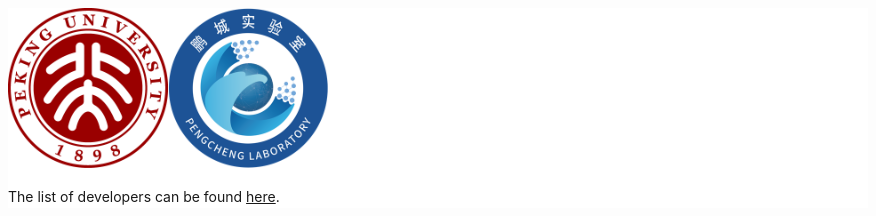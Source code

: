 <img src="./docs/source/_static/logo/pku.png" alt="PKU" width="160" /><img src="./docs/source/_static/logo/pcl.png" alt="PCL" width="160" />

The list of developers can be found [here](https://github.com/fangwei123456/spikingjelly/graphs/contributors).

